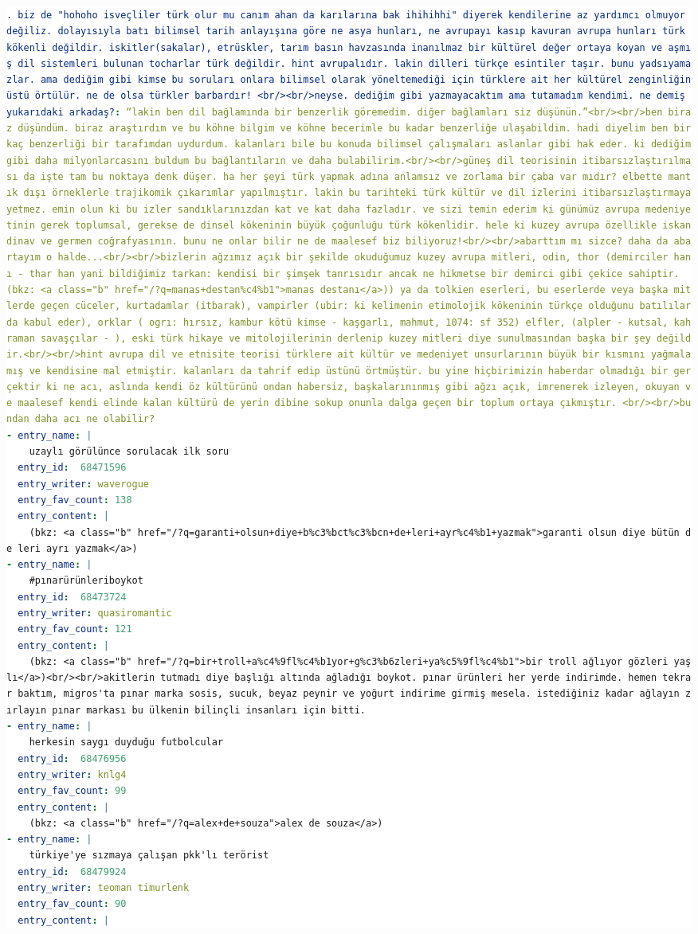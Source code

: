 ```yaml
. biz de "hohoho isveçliler türk olur mu canım ahan da karılarına bak ihihihhi" diyerek kendilerine az yardımcı olmuyor değiliz. dolayısıyla batı bilimsel tarih anlayışına göre ne asya hunları, ne avrupayı kasıp kavuran avrupa hunları türk kökenli değildir. iskitler(sakalar), etrüskler, tarım basın havzasında inanılmaz bir kültürel değer ortaya koyan ve aşmış dil sistemleri bulunan tocharlar türk değildir. hint avrupalıdır. lakin dilleri türkçe esintiler taşır. bunu yadsıyamazlar. ama dediğim gibi kimse bu soruları onlara bilimsel olarak yöneltemediği için türklere ait her kültürel zenginliğin üstü örtülür. ne de olsa türkler barbardır! <br/><br/>neyse. dediğim gibi yazmayacaktım ama tutamadım kendimi. ne demiş yukarıdaki arkadaş?: “lakin ben dil bağlamında bir benzerlik göremedim. diğer bağlamları siz düşünün.”<br/><br/>ben biraz düşündüm. biraz araştırdım ve bu köhne bilgim ve köhne becerimle bu kadar benzerliğe ulaşabildim. hadi diyelim ben birkaç benzerliği bir tarafımdan uydurdum. kalanları bile bu konuda bilimsel çalışmaları aslanlar gibi hak eder. ki dediğim gibi daha milyonlarcasını buldum bu bağlantıların ve daha bulabilirim.<br/><br/>güneş dil teorisinin itibarsızlaştırılması da işte tam bu noktaya denk düşer. ha her şeyi türk yapmak adına anlamsız ve zorlama bir çaba var mıdır? elbette mantık dışı örneklerle trajikomik çıkarımlar yapılmıştır. lakin bu tarihteki türk kültür ve dil izlerini itibarsızlaştırmaya yetmez. emin olun ki bu izler sandıklarınızdan kat ve kat daha fazladır. ve sizi temin ederim ki günümüz avrupa medeniyetinin gerek toplumsal, gerekse de dinsel kökeninin büyük çoğunluğu türk kökenlidir. hele ki kuzey avrupa özellikle iskandinav ve germen coğrafyasının. bunu ne onlar bilir ne de maalesef biz biliyoruz!<br/><br/>abarttım mı sizce? daha da abartayım o halde...<br/><br/>bizlerin ağzımız açık bir şekilde okuduğumuz kuzey avrupa mitleri, odin, thor (demirciler hanı - thar han yani bildiğimiz tarkan: kendisi bir şimşek tanrısıdır ancak ne hikmetse bir demirci gibi çekice sahiptir. (bkz: <a class="b" href="/?q=manas+destan%c4%b1">manas destanı</a>)) ya da tolkien eserleri, bu eserlerde veya başka mitlerde geçen cüceler, kurtadamlar (itbarak), vampirler (ubir: ki kelimenin etimolojik kökeninin türkçe olduğunu batılılar da kabul eder), orklar ( ogrı: hırsız, kambur kötü kimse - kaşgarlı, mahmut, 1074: sf 352) elfler, (alpler - kutsal, kahraman savaşçılar - ), eski türk hikaye ve mitolojilerinin derlenip kuzey mitleri diye sunulmasından başka bir şey değildir.<br/><br/>hint avrupa dil ve etnisite teorisi türklere ait kültür ve medeniyet unsurlarının büyük bir kısmını yağmalamış ve kendisine mal etmiştir. kalanları da tahrif edip üstünü örtmüştür. bu yine hiçbirimizin haberdar olmadığı bir gerçektir ki ne acı, aslında kendi öz kültürünü ondan habersiz, başkalarınınmış gibi ağzı açık, imrenerek izleyen, okuyan ve maalesef kendi elinde kalan kültürü de yerin dibine sokup onunla dalga geçen bir toplum ortaya çıkmıştır. <br/><br/>bundan daha acı ne olabilir?
- entry_name: |
    uzaylı görülünce sorulacak ilk soru
  entry_id:  68471596
  entry_writer: waverogue
  entry_fav_count: 138
  entry_content: |
    (bkz: <a class="b" href="/?q=garanti+olsun+diye+b%c3%bct%c3%bcn+de+leri+ayr%c4%b1+yazmak">garanti olsun diye bütün de leri ayrı yazmak</a>)
- entry_name: |
    #pınarürünleriboykot
  entry_id:  68473724
  entry_writer: quasiromantic
  entry_fav_count: 121
  entry_content: |
    (bkz: <a class="b" href="/?q=bir+troll+a%c4%9fl%c4%b1yor+g%c3%b6zleri+ya%c5%9fl%c4%b1">bir troll ağlıyor gözleri yaşlı</a>)<br/><br/>akitlerin tutmadı diye başlığı altında ağladığı boykot. pınar ürünleri her yerde indirimde. hemen tekrar baktım, migros'ta pınar marka sosis, sucuk, beyaz peynir ve yoğurt indirime girmiş mesela. istediğiniz kadar ağlayın zırlayın pınar markası bu ülkenin bilinçli insanları için bitti.
- entry_name: |
    herkesin saygı duyduğu futbolcular
  entry_id:  68476956
  entry_writer: knlg4
  entry_fav_count: 99
  entry_content: |
    (bkz: <a class="b" href="/?q=alex+de+souza">alex de souza</a>)
- entry_name: |
    türkiye'ye sızmaya çalışan pkk'lı terörist
  entry_id:  68479924
  entry_writer: teoman timurlenk
  entry_fav_count: 90
  entry_content: |
```